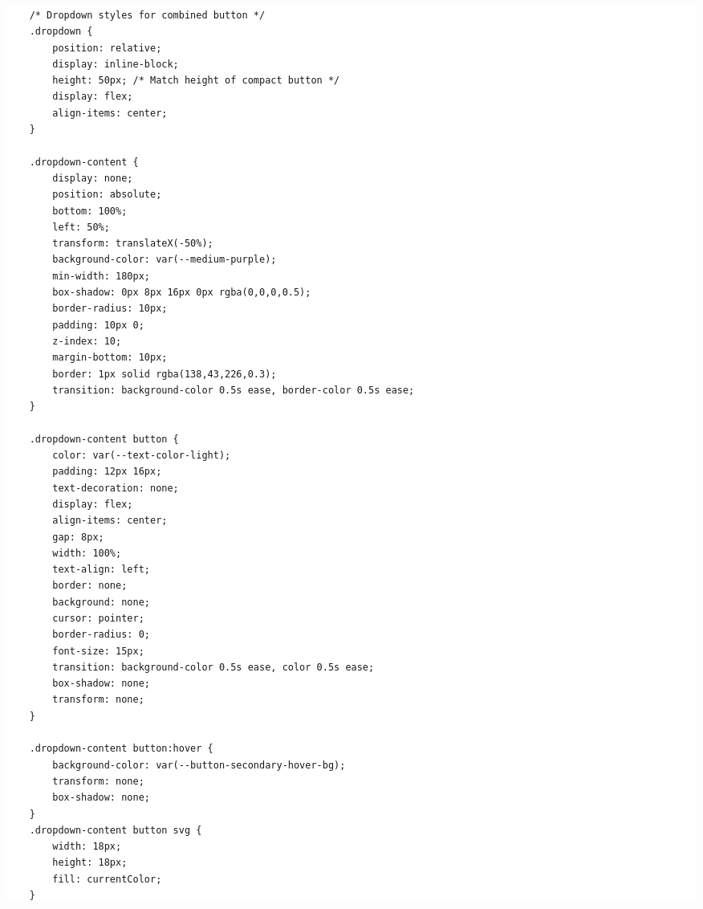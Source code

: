         /* Dropdown styles for combined button */
        .dropdown {
            position: relative;
            display: inline-block;
            height: 50px; /* Match height of compact button */
            display: flex;
            align-items: center;
        }

        .dropdown-content {
            display: none;
            position: absolute;
            bottom: 100%;
            left: 50%;
            transform: translateX(-50%);
            background-color: var(--medium-purple);
            min-width: 180px;
            box-shadow: 0px 8px 16px 0px rgba(0,0,0,0.5);
            border-radius: 10px;
            padding: 10px 0;
            z-index: 10;
            margin-bottom: 10px;
            border: 1px solid rgba(138,43,226,0.3);
            transition: background-color 0.5s ease, border-color 0.5s ease;
        }

        .dropdown-content button {
            color: var(--text-color-light);
            padding: 12px 16px;
            text-decoration: none;
            display: flex;
            align-items: center;
            gap: 8px;
            width: 100%;
            text-align: left;
            border: none;
            background: none;
            cursor: pointer;
            border-radius: 0;
            font-size: 15px;
            transition: background-color 0.5s ease, color 0.5s ease;
            box-shadow: none;
            transform: none;
        }

        .dropdown-content button:hover {
            background-color: var(--button-secondary-hover-bg);
            transform: none;
            box-shadow: none;
        }
        .dropdown-content button svg {
            width: 18px;
            height: 18px;
            fill: currentColor;
        }
